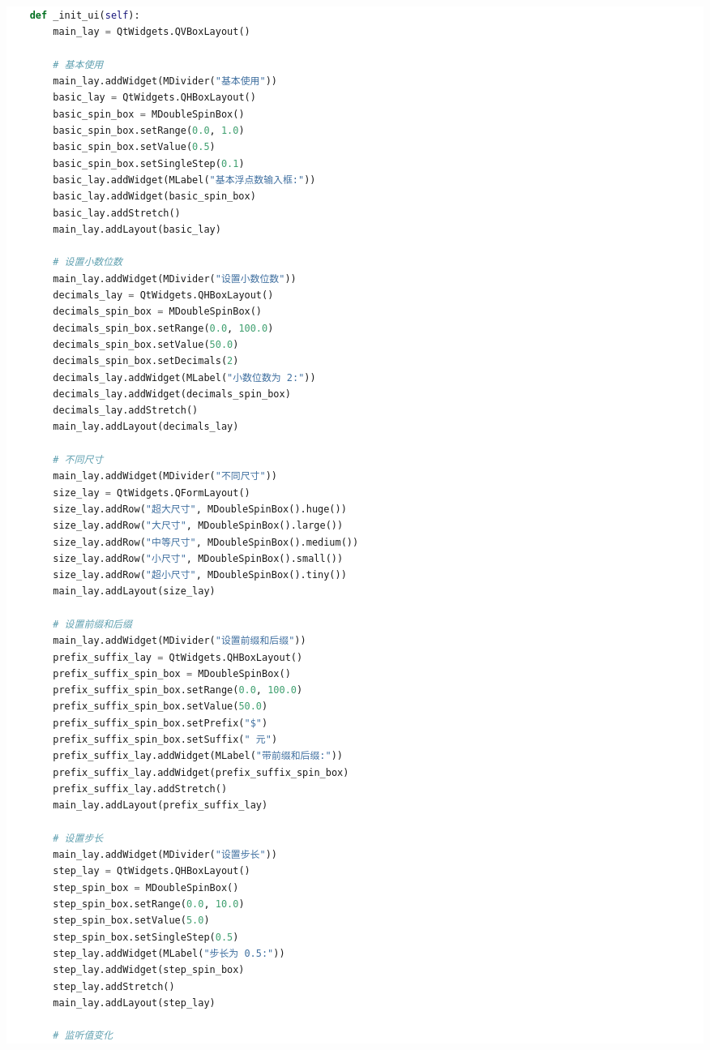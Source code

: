 ```python
    def _init_ui(self):
        main_lay = QtWidgets.QVBoxLayout()

        # 基本使用
        main_lay.addWidget(MDivider("基本使用"))
        basic_lay = QtWidgets.QHBoxLayout()
        basic_spin_box = MDoubleSpinBox()
        basic_spin_box.setRange(0.0, 1.0)
        basic_spin_box.setValue(0.5)
        basic_spin_box.setSingleStep(0.1)
        basic_lay.addWidget(MLabel("基本浮点数输入框:"))
        basic_lay.addWidget(basic_spin_box)
        basic_lay.addStretch()
        main_lay.addLayout(basic_lay)

        # 设置小数位数
        main_lay.addWidget(MDivider("设置小数位数"))
        decimals_lay = QtWidgets.QHBoxLayout()
        decimals_spin_box = MDoubleSpinBox()
        decimals_spin_box.setRange(0.0, 100.0)
        decimals_spin_box.setValue(50.0)
        decimals_spin_box.setDecimals(2)
        decimals_lay.addWidget(MLabel("小数位数为 2:"))
        decimals_lay.addWidget(decimals_spin_box)
        decimals_lay.addStretch()
        main_lay.addLayout(decimals_lay)

        # 不同尺寸
        main_lay.addWidget(MDivider("不同尺寸"))
        size_lay = QtWidgets.QFormLayout()
        size_lay.addRow("超大尺寸", MDoubleSpinBox().huge())
        size_lay.addRow("大尺寸", MDoubleSpinBox().large())
        size_lay.addRow("中等尺寸", MDoubleSpinBox().medium())
        size_lay.addRow("小尺寸", MDoubleSpinBox().small())
        size_lay.addRow("超小尺寸", MDoubleSpinBox().tiny())
        main_lay.addLayout(size_lay)

        # 设置前缀和后缀
        main_lay.addWidget(MDivider("设置前缀和后缀"))
        prefix_suffix_lay = QtWidgets.QHBoxLayout()
        prefix_suffix_spin_box = MDoubleSpinBox()
        prefix_suffix_spin_box.setRange(0.0, 100.0)
        prefix_suffix_spin_box.setValue(50.0)
        prefix_suffix_spin_box.setPrefix("$")
        prefix_suffix_spin_box.setSuffix(" 元")
        prefix_suffix_lay.addWidget(MLabel("带前缀和后缀:"))
        prefix_suffix_lay.addWidget(prefix_suffix_spin_box)
        prefix_suffix_lay.addStretch()
        main_lay.addLayout(prefix_suffix_lay)

        # 设置步长
        main_lay.addWidget(MDivider("设置步长"))
        step_lay = QtWidgets.QHBoxLayout()
        step_spin_box = MDoubleSpinBox()
        step_spin_box.setRange(0.0, 10.0)
        step_spin_box.setValue(5.0)
        step_spin_box.setSingleStep(0.5)
        step_lay.addWidget(MLabel("步长为 0.5:"))
        step_lay.addWidget(step_spin_box)
        step_lay.addStretch()
        main_lay.addLayout(step_lay)

        # 监听值变化
```